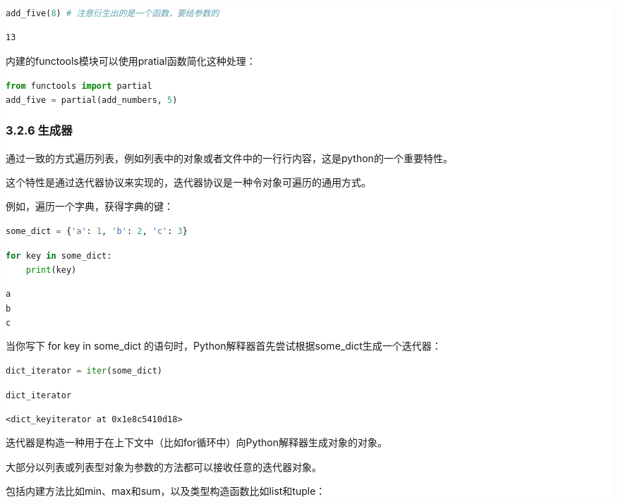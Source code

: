 
```python
add_five(8) # 注意衍生出的是一个函数，要给参数的
```




    13



内建的functools模块可以使用pratial函数简化这种处理：


```python
from functools import partial
add_five = partial(add_numbers, 5)
```

### 3.2.6 生成器

通过一致的方式遍历列表，例如列表中的对象或者文件中的一行行内容，这是python的一个重要特性。

这个特性是通过迭代器协议来实现的，迭代器协议是一种令对象可遍历的通用方式。

例如，遍历一个字典，获得字典的键：


```python
some_dict = {'a': 1, 'b': 2, 'c': 3}
```


```python
for key in some_dict:
    print(key)
```

    a
    b
    c
    

当你写下 for key in some_dict 的语句时，Python解释器首先尝试根据some_dict生成一个迭代器：


```python
dict_iterator = iter(some_dict)
```


```python
dict_iterator
```




    <dict_keyiterator at 0x1e8c5410d18>



迭代器是构造一种用于在上下文中（比如for循环中）向Python解释器生成对象的对象。

大部分以列表或列表型对象为参数的方法都可以接收任意的迭代器对象。

包括内建方法比如min、max和sum，以及类型构造函数比如list和tuple：
